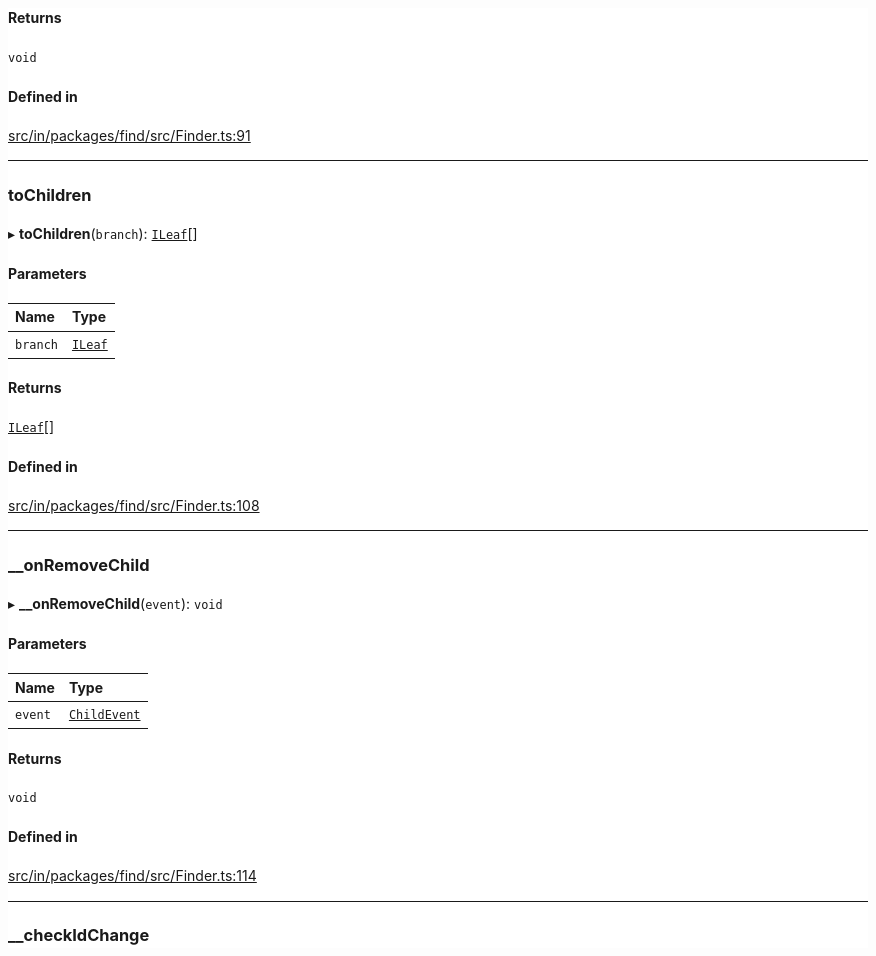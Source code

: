 #### Returns

`void`

#### Defined in

[src/in/packages/find/src/Finder.ts:91](https://github.com/leaferjs/leafer-in/blob/9b153e8436ed0ed3634ce9190cd6216c0efe96d6/packages/find/src/Finder.ts#L91)

___

### toChildren

▸ **toChildren**(`branch`): [`ILeaf`](../interfaces/ILeaf.md)[]

#### Parameters

| Name | Type |
| :------ | :------ |
| `branch` | [`ILeaf`](../interfaces/ILeaf.md) |

#### Returns

[`ILeaf`](../interfaces/ILeaf.md)[]

#### Defined in

[src/in/packages/find/src/Finder.ts:108](https://github.com/leaferjs/leafer-in/blob/9b153e8436ed0ed3634ce9190cd6216c0efe96d6/packages/find/src/Finder.ts#L108)

___

### \_\_onRemoveChild

▸ **__onRemoveChild**(`event`): `void`

#### Parameters

| Name | Type |
| :------ | :------ |
| `event` | [`ChildEvent`](ChildEvent.md) |

#### Returns

`void`

#### Defined in

[src/in/packages/find/src/Finder.ts:114](https://github.com/leaferjs/leafer-in/blob/9b153e8436ed0ed3634ce9190cd6216c0efe96d6/packages/find/src/Finder.ts#L114)

___

### \_\_checkIdChange
